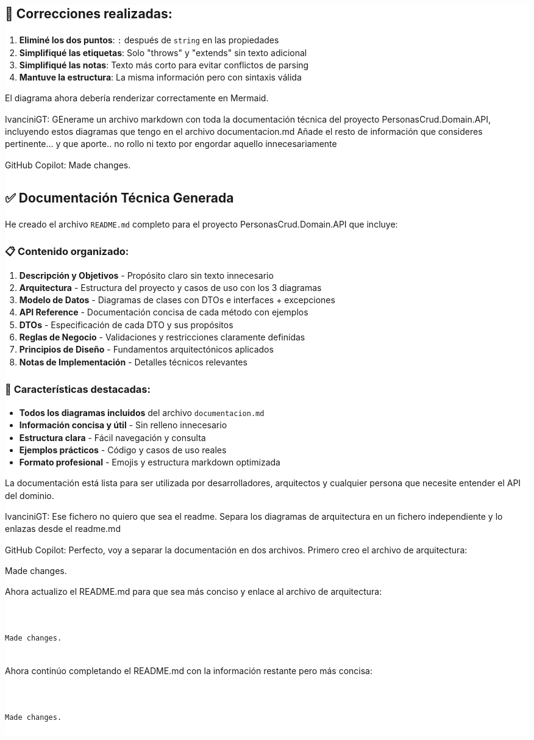 ## 🔧 **Correcciones realizadas:**

1. **Eliminé los dos puntos**: `:` después de `string` en las propiedades
2. **Simplifiqué las etiquetas**: Solo "throws" y "extends" sin texto adicional
3. **Simplifiqué las notas**: Texto más corto para evitar conflictos de parsing
4. **Mantuve la estructura**: La misma información pero con sintaxis válida

El diagrama ahora debería renderizar correctamente en Mermaid.

IvanciniGT: GEnerame un archivo markdown con toda la documentación técnica del proyecto PersonasCrud.Domain.API, incluyendo estos diagramas que tengo en el archivo documentacion.md
  Añade el resto de información que consideres pertinente... y que aporte.. no rollo ni texto por engordar aquello innecesariamente

GitHub Copilot: Made changes.

## ✅ **Documentación Técnica Generada**

He creado el archivo `README.md` completo para el proyecto PersonasCrud.Domain.API que incluye:

### 📋 **Contenido organizado:**

1. **Descripción y Objetivos** - Propósito claro sin texto innecesario
2. **Arquitectura** - Estructura del proyecto y casos de uso con los 3 diagramas
3. **Modelo de Datos** - Diagramas de clases con DTOs e interfaces + excepciones
4. **API Reference** - Documentación concisa de cada método con ejemplos
5. **DTOs** - Especificación de cada DTO y sus propósitos
6. **Reglas de Negocio** - Validaciones y restricciones claramente definidas
7. **Principios de Diseño** - Fundamentos arquitectónicos aplicados
8. **Notas de Implementación** - Detalles técnicos relevantes

### 🎯 **Características destacadas:**

- **Todos los diagramas incluidos** del archivo `documentacion.md`
- **Información concisa y útil** - Sin relleno innecesario
- **Estructura clara** - Fácil navegación y consulta
- **Ejemplos prácticos** - Código y casos de uso reales
- **Formato profesional** - Emojis y estructura markdown optimizada

La documentación está lista para ser utilizada por desarrolladores, arquitectos y cualquier persona que necesite entender el API del dominio.

IvanciniGT: Ese fichero no quiero que sea el readme. Separa los diagramas de arquitectura en un fichero independiente y lo enlazas desde el readme.md

GitHub Copilot: Perfecto, voy a separar la documentación en dos archivos. Primero creo el archivo de arquitectura: 

Made changes.

Ahora actualizo el README.md para que sea más conciso y enlace al archivo de arquitectura: 
```


Made changes.


```
Ahora continúo completando el README.md con la información restante pero más concisa: 
```


Made changes.


```